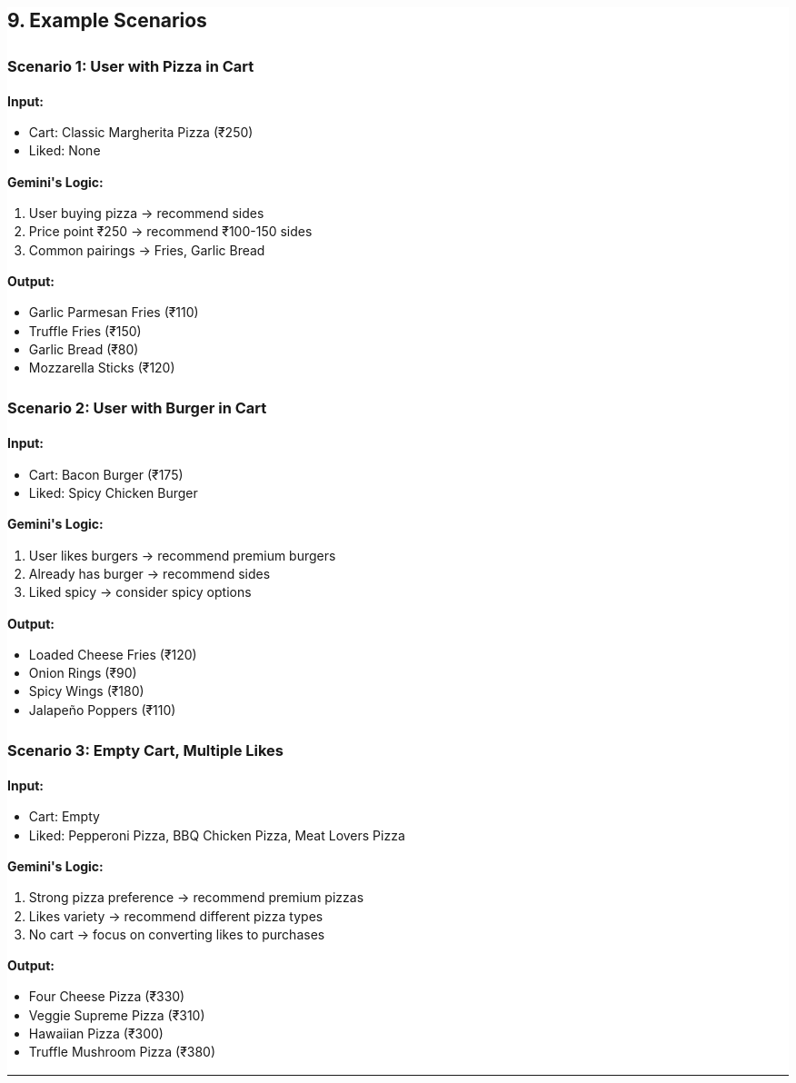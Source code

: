 
## 9. Example Scenarios

### Scenario 1: User with Pizza in Cart
**Input:**
- Cart: Classic Margherita Pizza (₹250)
- Liked: None

**Gemini's Logic:**
1. User buying pizza → recommend sides
2. Price point ₹250 → recommend ₹100-150 sides
3. Common pairings → Fries, Garlic Bread

**Output:**
- Garlic Parmesan Fries (₹110)
- Truffle Fries (₹150)
- Garlic Bread (₹80)
- Mozzarella Sticks (₹120)

### Scenario 2: User with Burger in Cart
**Input:**
- Cart: Bacon Burger (₹175)
- Liked: Spicy Chicken Burger

**Gemini's Logic:**
1. User likes burgers → recommend premium burgers
2. Already has burger → recommend sides
3. Liked spicy → consider spicy options

**Output:**
- Loaded Cheese Fries (₹120)
- Onion Rings (₹90)
- Spicy Wings (₹180)
- Jalapeño Poppers (₹110)

### Scenario 3: Empty Cart, Multiple Likes
**Input:**
- Cart: Empty
- Liked: Pepperoni Pizza, BBQ Chicken Pizza, Meat Lovers Pizza

**Gemini's Logic:**
1. Strong pizza preference → recommend premium pizzas
2. Likes variety → recommend different pizza types
3. No cart → focus on converting likes to purchases

**Output:**
- Four Cheese Pizza (₹330)
- Veggie Supreme Pizza (₹310)
- Hawaiian Pizza (₹300)
- Truffle Mushroom Pizza (₹380)

---

